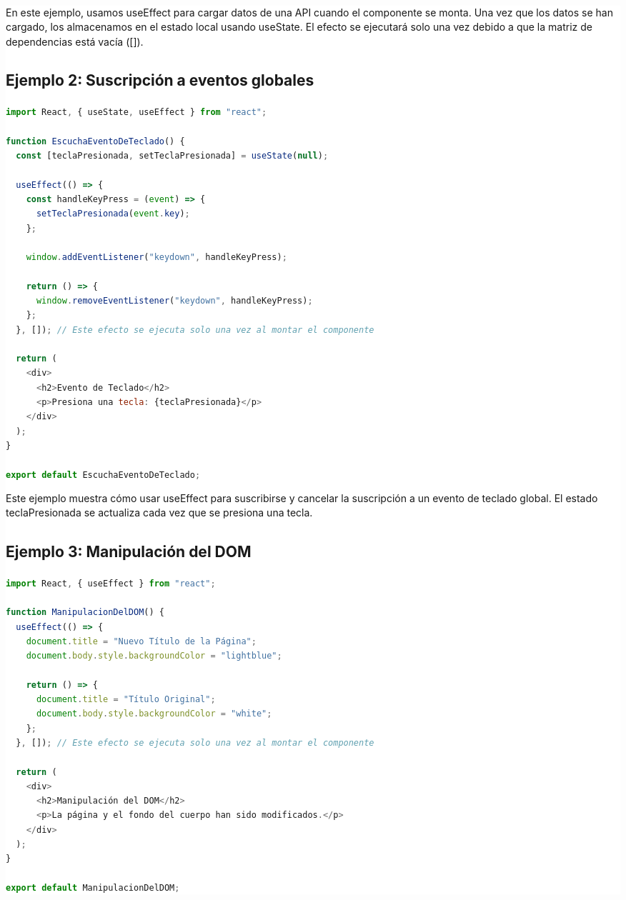 
En este ejemplo, usamos useEffect para cargar datos de una API cuando el componente se monta. Una vez que los datos se han cargado, los almacenamos en el estado local usando useState. El efecto se ejecutará solo una vez debido a que la matriz de dependencias está vacía ([]).

## **Ejemplo 2: Suscripción a eventos globales**

```javascript
import React, { useState, useEffect } from "react";

function EscuchaEventoDeTeclado() {
  const [teclaPresionada, setTeclaPresionada] = useState(null);

  useEffect(() => {
    const handleKeyPress = (event) => {
      setTeclaPresionada(event.key);
    };

    window.addEventListener("keydown", handleKeyPress);

    return () => {
      window.removeEventListener("keydown", handleKeyPress);
    };
  }, []); // Este efecto se ejecuta solo una vez al montar el componente

  return (
    <div>
      <h2>Evento de Teclado</h2>
      <p>Presiona una tecla: {teclaPresionada}</p>
    </div>
  );
}

export default EscuchaEventoDeTeclado;
```

Este ejemplo muestra cómo usar useEffect para suscribirse y cancelar la suscripción a un evento de teclado global. El estado teclaPresionada se actualiza cada vez que se presiona una tecla.

## **Ejemplo 3: Manipulación del DOM**

```javascript
import React, { useEffect } from "react";

function ManipulacionDelDOM() {
  useEffect(() => {
    document.title = "Nuevo Título de la Página";
    document.body.style.backgroundColor = "lightblue";

    return () => {
      document.title = "Título Original";
      document.body.style.backgroundColor = "white";
    };
  }, []); // Este efecto se ejecuta solo una vez al montar el componente

  return (
    <div>
      <h2>Manipulación del DOM</h2>
      <p>La página y el fondo del cuerpo han sido modificados.</p>
    </div>
  );
}

export default ManipulacionDelDOM;
```